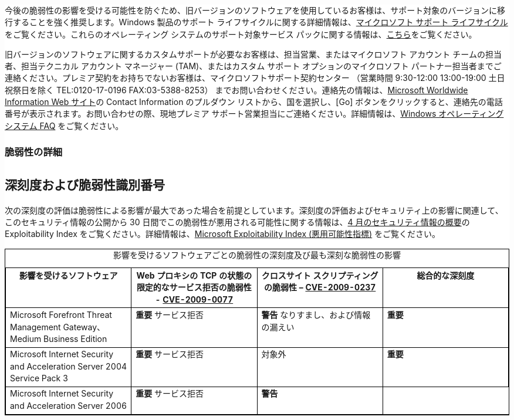 今後の脆弱性の影響を受ける可能性を防ぐため、旧バージョンのソフトウェアを使用しているお客様は、サポート対象のバージョンに移行することを強く推奨します。Windows 製品のサポート ライフサイクルに関する詳細情報は、[マイクロソフト サポート ライフサイクル](https://support.microsoft.com/gp/lifecycle)をご覧ください。これらのオペレーティング システムのサポート対象サービス パックに関する情報は、[こちら](https://support.microsoft.com/gp/lifesupsps)をご覧ください。

旧バージョンのソフトウェアに関するカスタムサポートが必要なお客様は、担当営業、またはマイクロソフト アカウント チームの担当者、担当テクニカル アカウント マネージャー (TAM)、またはカスタム サポート オプションのマイクロソフト パートナー担当者までご連絡ください。プレミア契約をお持ちでないお客様は、マイクロソフトサポート契約センター （営業時間 9:30-12:00 13:00-19:00 土日祝祭日を除く TEL:0120-17-0196 FAX:03-5388-8253） までお問い合わせください。連絡先の情報は、[Microsoft Worldwide Information Web サイト](https://www.microsoft.com/japan/worldwide/)の Contact Information のプルダウン リストから、国を選択し、\[Go\] ボタンをクリックすると、連絡先の電話番号が表示されます。お問い合わせの際、現地プレミア サポート営業担当にご連絡ください。詳細情報は、[Windows オペレーティング システム FAQ](https://support.microsoft.com/gp/lifewinfaq) をご覧ください。

### 脆弱性の詳細

深刻度および脆弱性識別番号
--------------------------

<span></span>
次の深刻度の評価は脆弱性による影響が最大であった場合を前提としています。深刻度の評価およびセキュリティ上の影響に関連して、このセキュリティ情報の公開から 30 日間でこの脆弱性が悪用される可能性に関する情報は、[4 月のセキュリティ情報の概要](https://www.microsoft.com/japan/technet/japan/security/bulletin/ms09-apr.mspx)の Exploitability Index をご覧ください。詳細情報は、[Microsoft Exploitability Index (悪用可能性指標)](https://technet.microsoft.com/ja-jp/security/cc998259.aspx) をご覧ください。

 
<p></p>
<table style="border:1px solid black;">
<caption>影響を受けるソフトウェアごとの脆弱性の深刻度及び最も深刻な脆弱性の影響</caption>
<colgroup>
<col width="25%" />
<col width="25%" />
<col width="25%" />
<col width="25%" />
</colgroup>
<thead>
<tr class="header">
<th style="border:1px solid black;" >影響を受けるソフトウェア</th>
<th style="border:1px solid black;" >Web プロキシの TCP の状態の限定的なサービス拒否の脆弱性 - <a href="https://cve.mitre.org/cgi-bin/cvename.cgi?name=cve-2009-0077">CVE-2009-0077</a></th>
<th style="border:1px solid black;" >クロスサイト スクリプティングの脆弱性 – <a href="https://cve.mitre.org/cgi-bin/cvename.cgi?name=cve-2009-0237">CVE-2009-0237</a></th>
<th style="border:1px solid black;" >総合的な深刻度</th>
</tr>
</thead>
<tbody>
<tr class="odd">
<td style="border:1px solid black;">Microsoft Forefront Threat Management Gateway、Medium Business Edition</td>
<td style="border:1px solid black;"><strong>重要</strong>
サービス拒否</td>
<td style="border:1px solid black;"><strong>警告</strong>
なりすまし、および情報の漏えい</td>
<td style="border:1px solid black;"><strong>重要</strong></td>
</tr>
<tr class="even">
<td style="border:1px solid black;">Microsoft Internet Security and Acceleration Server 2004 Service Pack 3</td>
<td style="border:1px solid black;"><strong>重要</strong>
サービス拒否</td>
<td style="border:1px solid black;">対象外</td>
<td style="border:1px solid black;"><strong>重要</strong></td>
</tr>
<tr class="odd">
<td style="border:1px solid black;">Microsoft Internet Security and Acceleration Server 2006</td>
<td style="border:1px solid black;"><strong>重要</strong>
サービス拒否</td>
<td style="border:1px solid black;"><strong>警告</strong>